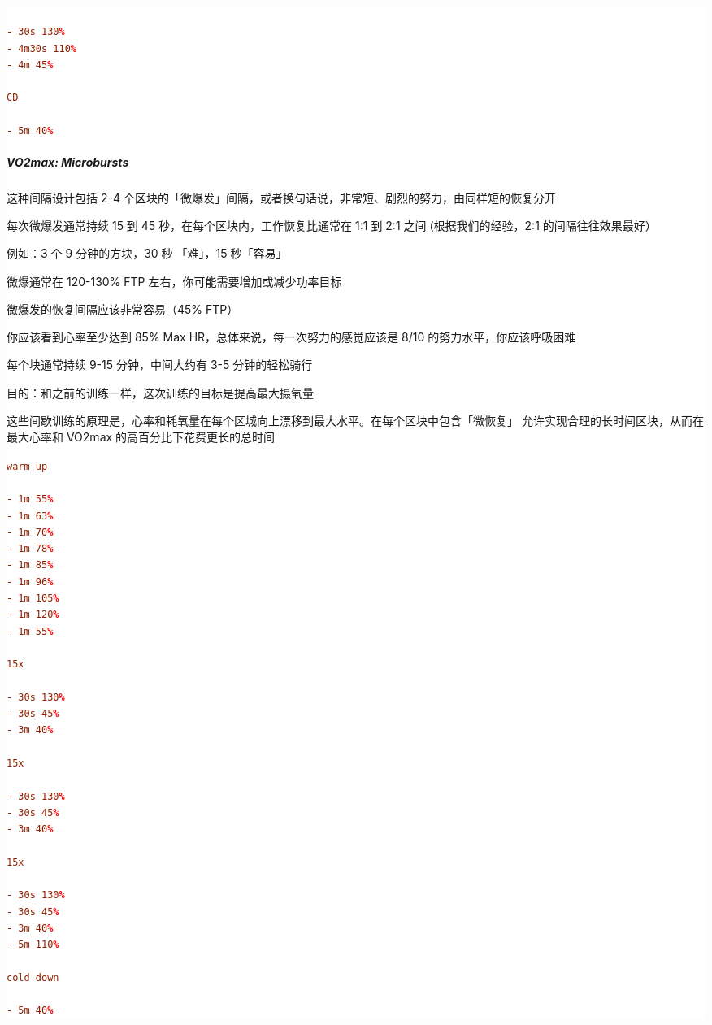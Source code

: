 ```conf  
  
- 30s 130%  
- 4m30s 110%  
- 4m 45%  
  
CD  
  
- 5m 40%  
```  
  
##### VO2max: Microbursts  
  
这种间隔设计包括 2-4 个区块的「微爆发」间隔，或者换句话说，非常短、剧烈的努力，由同样短的恢复分开  
  
每次微爆发通常持续 15 到 45 秒，在每个区块内，工作恢复比通常在 1:1 到 2:1 之间 (根据我们的经验，2:1 的间隔往往效果最好）  
  
例如：3 个 9 分钟的方块，30 秒 「难」，15 秒「容易」  
  
微爆通常在 120-130% FTP 左右，你可能需要增加或减少功率目标  
  
微爆发的恢复间隔应该非常容易（45% FTP）  
  
你应该看到心率至少达到 85% Max HR，总体来说，每一次努力的感觉应该是 8/10 的努力水平，你应该呼吸困难  
  
每个块通常持续 9-15 分钟，中间大约有 3-5 分钟的轻松骑行  
  
目的：和之前的训练一样，这次训练的目标是提高最大摄氧量  
  
这些间歇训练的原理是，心率和耗氧量在每个区城向上漂移到最大水平。在每个区块中包含「微恢复」 允许实现合理的长时间区块，从而在最大心率和 VO2max 的高百分比下花费更长的总时间  
  
```conf  
warm up  
  
- 1m 55%  
- 1m 63%  
- 1m 70%  
- 1m 78%  
- 1m 85%  
- 1m 96%  
- 1m 105%  
- 1m 120%  
- 1m 55%  
  
15x  
  
- 30s 130%  
- 30s 45%  
- 3m 40%  
  
15x  
  
- 30s 130%  
- 30s 45%  
- 3m 40%  
  
15x  
  
- 30s 130%  
- 30s 45%  
- 3m 40%  
- 5m 110%  
  
cold down  
  
- 5m 40%  
```  
  